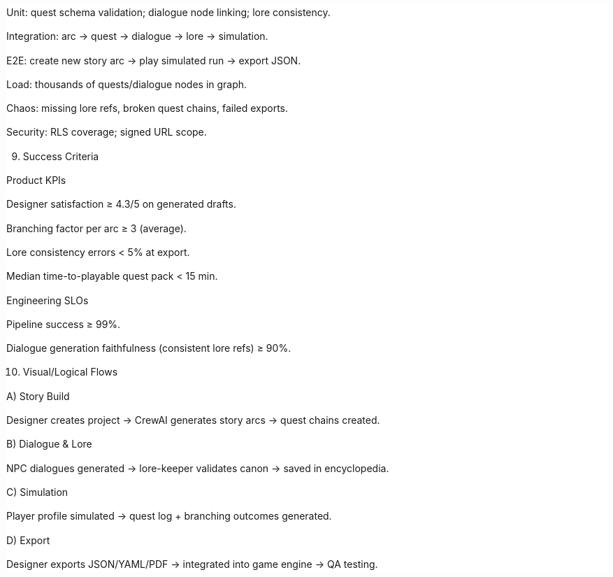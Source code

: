 Unit: quest schema validation; dialogue node linking; lore consistency. 

Integration: arc → quest → dialogue → lore → simulation. 

E2E: create new story arc → play simulated run → export JSON. 

Load: thousands of quests/dialogue nodes in graph. 

Chaos: missing lore refs, broken quest chains, failed exports. 

Security: RLS coverage; signed URL scope. 

 

9) Success Criteria 

Product KPIs 

Designer satisfaction ≥ 4.3/5 on generated drafts. 

Branching factor per arc ≥ 3 (average). 

Lore consistency errors < 5% at export. 

Median time-to-playable quest pack < 15 min. 

Engineering SLOs 

Pipeline success ≥ 99%. 

Dialogue generation faithfulness (consistent lore refs) ≥ 90%. 

 

10) Visual/Logical Flows 

A) Story Build 

 Designer creates project → CrewAI generates story arcs → quest chains created. 

B) Dialogue & Lore 

 NPC dialogues generated → lore-keeper validates canon → saved in encyclopedia. 

C) Simulation 

 Player profile simulated → quest log + branching outcomes generated. 

D) Export 

 Designer exports JSON/YAML/PDF → integrated into game engine → QA testing. 

 

 